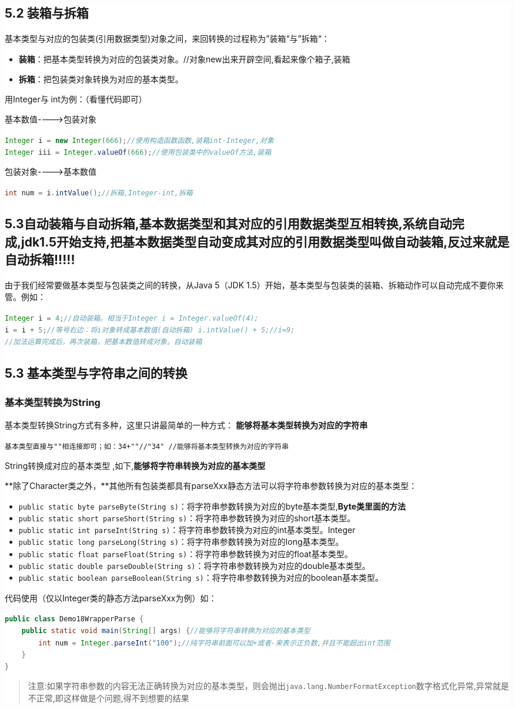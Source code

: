 ## 5.2 装箱与拆箱

基本类型与对应的包装类(引用数据类型)对象之间，来回转换的过程称为”装箱“与”拆箱“：

* **装箱**：把基本类型转换为对应的包装类对象。//对象new出来开辟空间,看起来像个箱子,装箱

* **拆箱**：把包装类对象转换为对应的基本类型。

用Integer与 int为例：（看懂代码即可）

基本数值---->包装对象

~~~java
Integer i = new Integer(666);//使用构造函数函数,装箱int-Integer,对象
Integer iii = Integer.valueOf(666);//使用包装类中的valueOf方法,装箱
~~~

包装对象---->基本数值

~~~java
int num = i.intValue();//拆箱,Integer-int,拆箱
~~~
## 5.3自动装箱与自动拆箱,基本数据类型和其对应的引用数据类型互相转换,系统自动完成,jdk1.5开始支持,把基本数据类型自动变成其对应的引用数据类型叫做自动装箱,反过来就是自动拆箱!!!!!

由于我们经常要做基本类型与包装类之间的转换，从Java 5（JDK 1.5）开始，基本类型与包装类的装箱、拆箱动作可以自动完成不要你来管。例如：

```java
Integer i = 4;//自动装箱。相当于Integer i = Integer.valueOf(4);
i = i + 5;//等号右边：将i对象转成基本数值(自动拆箱) i.intValue() + 5;//i=9;
//加法运算完成后，再次装箱，把基本数值转成对象。自动装箱
```

## 5.3 基本类型与字符串之间的转换

### 基本类型转换为String

   基本类型转换String方式有多种，这里只讲最简单的一种方式： **能够将基本类型转换为对应的字符串**

~~~
基本类型直接与""相连接即可；如：34+""//"34" //能够将基本类型转换为对应的字符串
~~~

String转换成对应的基本类型 ,如下,**能够将字符串转换为对应的基本类型**

**除了Character类之外，**其他所有包装类都具有parseXxx静态方法可以将字符串参数转换为对应的基本类型：

- `public static byte parseByte(String s)`：将字符串参数转换为对应的byte基本类型,**Byte类里面的方法**
- `public static short parseShort(String s)`：将字符串参数转换为对应的short基本类型。
- `public static int parseInt(String s)`：将字符串参数转换为对应的int基本类型。Integer
- `public static long parseLong(String s)`：将字符串参数转换为对应的long基本类型。
- `public static float parseFloat(String s)`：将字符串参数转换为对应的float基本类型。
- `public static double parseDouble(String s)`：将字符串参数转换为对应的double基本类型。
- `public static boolean parseBoolean(String s)`：将字符串参数转换为对应的boolean基本类型。

代码使用（仅以Integer类的静态方法parseXxx为例）如：

```java
public class Demo18WrapperParse {
    public static void main(String[] args) {//能够将字符串转换为对应的基本类型
        int num = Integer.parseInt("100");//纯字符串前面可以加+或者-来表示正负数,并且不能超出int范围
    }
}
```

> 注意:如果字符串参数的内容无法正确转换为对应的基本类型，则会抛出`java.lang.NumberFormatException`数字格式化异常,异常就是不正常,即这样做是个问题,得不到想要的结果

